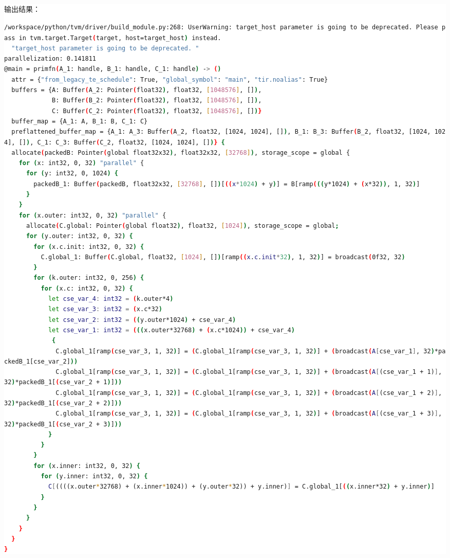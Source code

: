 输出结果：

``` bash
/workspace/python/tvm/driver/build_module.py:268: UserWarning: target_host parameter is going to be deprecated. Please pass in tvm.target.Target(target, host=target_host) instead.
  "target_host parameter is going to be deprecated. "
parallelization: 0.141811
@main = primfn(A_1: handle, B_1: handle, C_1: handle) -> ()
  attr = {"from_legacy_te_schedule": True, "global_symbol": "main", "tir.noalias": True}
  buffers = {A: Buffer(A_2: Pointer(float32), float32, [1048576], []),
             B: Buffer(B_2: Pointer(float32), float32, [1048576], []),
             C: Buffer(C_2: Pointer(float32), float32, [1048576], [])}
  buffer_map = {A_1: A, B_1: B, C_1: C}
  preflattened_buffer_map = {A_1: A_3: Buffer(A_2, float32, [1024, 1024], []), B_1: B_3: Buffer(B_2, float32, [1024, 1024], []), C_1: C_3: Buffer(C_2, float32, [1024, 1024], [])} {
  allocate(packedB: Pointer(global float32x32), float32x32, [32768]), storage_scope = global {
    for (x: int32, 0, 32) "parallel" {
      for (y: int32, 0, 1024) {
        packedB_1: Buffer(packedB, float32x32, [32768], [])[((x*1024) + y)] = B[ramp(((y*1024) + (x*32)), 1, 32)]
      }
    }
    for (x.outer: int32, 0, 32) "parallel" {
      allocate(C.global: Pointer(global float32), float32, [1024]), storage_scope = global;
      for (y.outer: int32, 0, 32) {
        for (x.c.init: int32, 0, 32) {
          C.global_1: Buffer(C.global, float32, [1024], [])[ramp((x.c.init*32), 1, 32)] = broadcast(0f32, 32)
        }
        for (k.outer: int32, 0, 256) {
          for (x.c: int32, 0, 32) {
            let cse_var_4: int32 = (k.outer*4)
            let cse_var_3: int32 = (x.c*32)
            let cse_var_2: int32 = ((y.outer*1024) + cse_var_4)
            let cse_var_1: int32 = (((x.outer*32768) + (x.c*1024)) + cse_var_4)
             {
              C.global_1[ramp(cse_var_3, 1, 32)] = (C.global_1[ramp(cse_var_3, 1, 32)] + (broadcast(A[cse_var_1], 32)*packedB_1[cse_var_2]))
              C.global_1[ramp(cse_var_3, 1, 32)] = (C.global_1[ramp(cse_var_3, 1, 32)] + (broadcast(A[(cse_var_1 + 1)], 32)*packedB_1[(cse_var_2 + 1)]))
              C.global_1[ramp(cse_var_3, 1, 32)] = (C.global_1[ramp(cse_var_3, 1, 32)] + (broadcast(A[(cse_var_1 + 2)], 32)*packedB_1[(cse_var_2 + 2)]))
              C.global_1[ramp(cse_var_3, 1, 32)] = (C.global_1[ramp(cse_var_3, 1, 32)] + (broadcast(A[(cse_var_1 + 3)], 32)*packedB_1[(cse_var_2 + 3)]))
            }
          }
        }
        for (x.inner: int32, 0, 32) {
          for (y.inner: int32, 0, 32) {
            C[((((x.outer*32768) + (x.inner*1024)) + (y.outer*32)) + y.inner)] = C.global_1[((x.inner*32) + y.inner)]
          }
        }
      }
    }
  }
}
```
